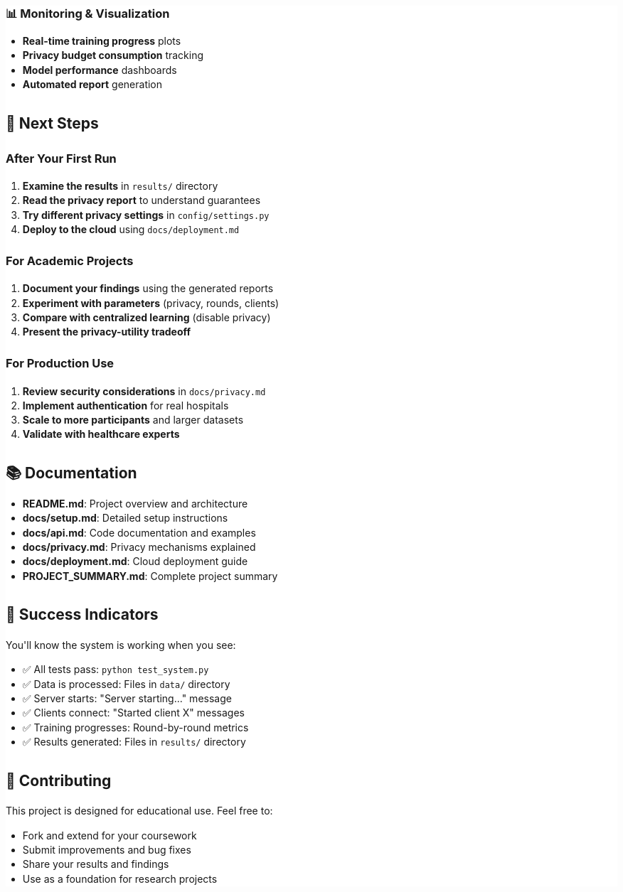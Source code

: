 ### 📊 Monitoring & Visualization
- **Real-time training progress** plots
- **Privacy budget consumption** tracking
- **Model performance** dashboards
- **Automated report** generation

## 🎯 Next Steps

### After Your First Run
1. **Examine the results** in `results/` directory
2. **Read the privacy report** to understand guarantees
3. **Try different privacy settings** in `config/settings.py`
4. **Deploy to the cloud** using `docs/deployment.md`

### For Academic Projects
1. **Document your findings** using the generated reports
2. **Experiment with parameters** (privacy, rounds, clients)
3. **Compare with centralized learning** (disable privacy)
4. **Present the privacy-utility tradeoff**

### For Production Use
1. **Review security considerations** in `docs/privacy.md`
2. **Implement authentication** for real hospitals
3. **Scale to more participants** and larger datasets
4. **Validate with healthcare experts**

## 📚 Documentation

- **README.md**: Project overview and architecture
- **docs/setup.md**: Detailed setup instructions
- **docs/api.md**: Code documentation and examples
- **docs/privacy.md**: Privacy mechanisms explained
- **docs/deployment.md**: Cloud deployment guide
- **PROJECT_SUMMARY.md**: Complete project summary

## 🎉 Success Indicators

You'll know the system is working when you see:
- ✅ All tests pass: `python test_system.py`
- ✅ Data is processed: Files in `data/` directory
- ✅ Server starts: "Server starting..." message
- ✅ Clients connect: "Started client X" messages
- ✅ Training progresses: Round-by-round metrics
- ✅ Results generated: Files in `results/` directory

## 🤝 Contributing

This project is designed for educational use. Feel free to:
- Fork and extend for your coursework
- Submit improvements and bug fixes
- Share your results and findings
- Use as a foundation for research projects
